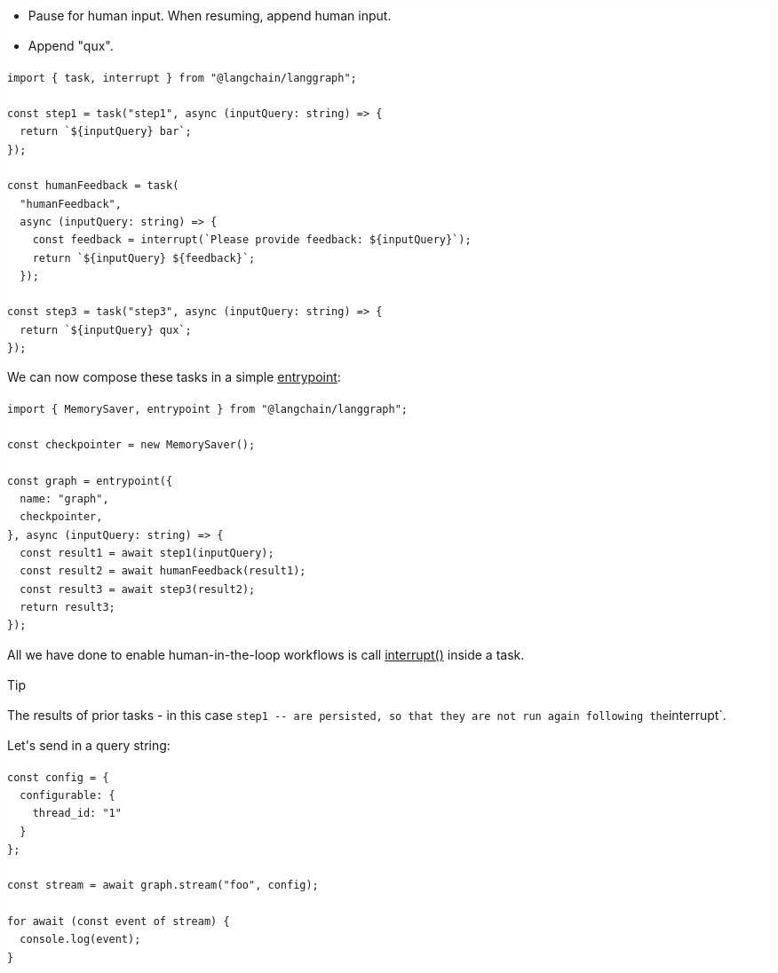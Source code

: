 - Pause for human input. When resuming, append human input.

- Append "qux".

```
import { task, interrupt } from "@langchain/langgraph";

const step1 = task("step1", async (inputQuery: string) => {
  return `${inputQuery} bar`;
});

const humanFeedback = task(
  "humanFeedback",
  async (inputQuery: string) => {
    const feedback = interrupt(`Please provide feedback: ${inputQuery}`);
    return `${inputQuery} ${feedback}`;
  });

const step3 = task("step3", async (inputQuery: string) => {
  return `${inputQuery} qux`;
});

```

We can now compose these tasks in a simple [entrypoint](../../concepts/functional_api/#entrypoint):

```
import { MemorySaver, entrypoint } from "@langchain/langgraph";

const checkpointer = new MemorySaver();

const graph = entrypoint({
  name: "graph",
  checkpointer,
}, async (inputQuery: string) => {
  const result1 = await step1(inputQuery);
  const result2 = await humanFeedback(result1);
  const result3 = await step3(result2);
  return result3;
});

```

All we have done to enable human-in-the-loop workflows is call [interrupt()](../../concepts/human_in_the_loop/#interrupt) inside a task.

Tip

The results of prior tasks - in this case `step1 -- are persisted, so that they are not run again following the`interrupt`.

Let's send in a query string:

```
const config = {
  configurable: {
    thread_id: "1"
  }
};

const stream = await graph.stream("foo", config);

for await (const event of stream) {
  console.log(event);
}

```
